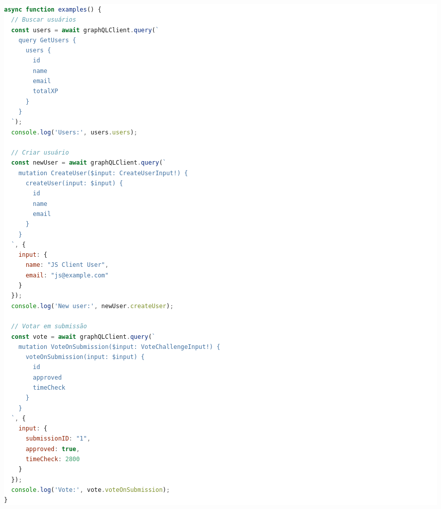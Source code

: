 ```javascript
async function examples() {
  // Buscar usuários
  const users = await graphQLClient.query(`
    query GetUsers {
      users {
        id
        name
        email
        totalXP
      }
    }
  `);
  console.log('Users:', users.users);
  
  // Criar usuário
  const newUser = await graphQLClient.query(`
    mutation CreateUser($input: CreateUserInput!) {
      createUser(input: $input) {
        id
        name
        email
      }
    }
  `, {
    input: {
      name: "JS Client User",
      email: "js@example.com"
    }
  });
  console.log('New user:', newUser.createUser);
  
  // Votar em submissão
  const vote = await graphQLClient.query(`
    mutation VoteOnSubmission($input: VoteChallengeInput!) {
      voteOnSubmission(input: $input) {
        id
        approved
        timeCheck
      }
    }
  `, {
    input: {
      submissionID: "1",
      approved: true,
      timeCheck: 2800
    }
  });
  console.log('Vote:', vote.voteOnSubmission);
}
```
